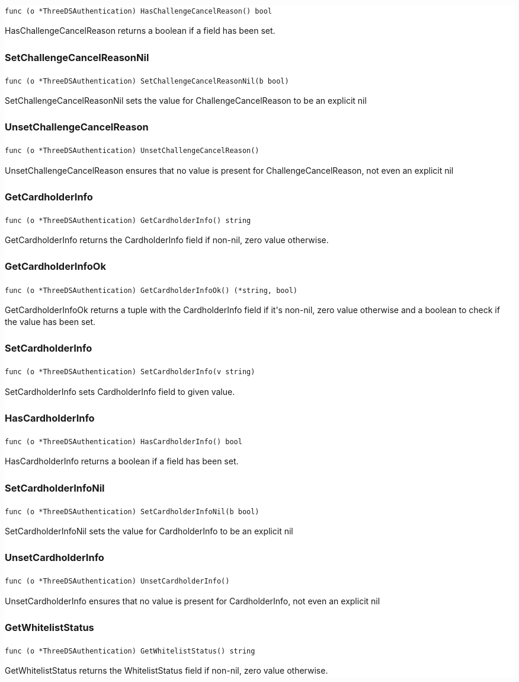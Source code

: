 `func (o *ThreeDSAuthentication) HasChallengeCancelReason() bool`

HasChallengeCancelReason returns a boolean if a field has been set.

### SetChallengeCancelReasonNil

`func (o *ThreeDSAuthentication) SetChallengeCancelReasonNil(b bool)`

 SetChallengeCancelReasonNil sets the value for ChallengeCancelReason to be an explicit nil

### UnsetChallengeCancelReason
`func (o *ThreeDSAuthentication) UnsetChallengeCancelReason()`

UnsetChallengeCancelReason ensures that no value is present for ChallengeCancelReason, not even an explicit nil
### GetCardholderInfo

`func (o *ThreeDSAuthentication) GetCardholderInfo() string`

GetCardholderInfo returns the CardholderInfo field if non-nil, zero value otherwise.

### GetCardholderInfoOk

`func (o *ThreeDSAuthentication) GetCardholderInfoOk() (*string, bool)`

GetCardholderInfoOk returns a tuple with the CardholderInfo field if it's non-nil, zero value otherwise
and a boolean to check if the value has been set.

### SetCardholderInfo

`func (o *ThreeDSAuthentication) SetCardholderInfo(v string)`

SetCardholderInfo sets CardholderInfo field to given value.

### HasCardholderInfo

`func (o *ThreeDSAuthentication) HasCardholderInfo() bool`

HasCardholderInfo returns a boolean if a field has been set.

### SetCardholderInfoNil

`func (o *ThreeDSAuthentication) SetCardholderInfoNil(b bool)`

 SetCardholderInfoNil sets the value for CardholderInfo to be an explicit nil

### UnsetCardholderInfo
`func (o *ThreeDSAuthentication) UnsetCardholderInfo()`

UnsetCardholderInfo ensures that no value is present for CardholderInfo, not even an explicit nil
### GetWhitelistStatus

`func (o *ThreeDSAuthentication) GetWhitelistStatus() string`

GetWhitelistStatus returns the WhitelistStatus field if non-nil, zero value otherwise.
